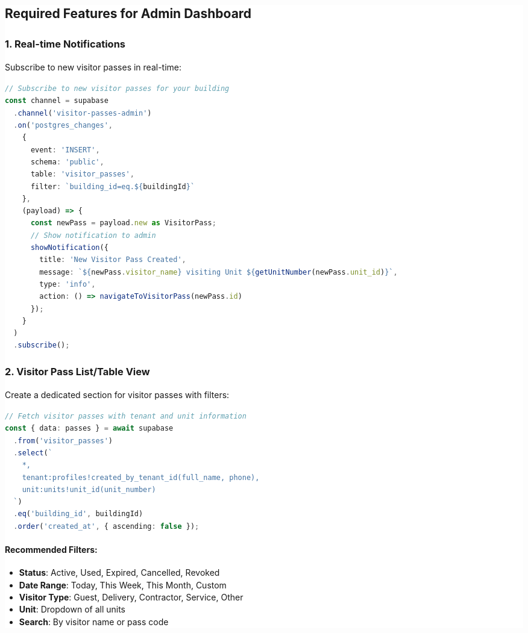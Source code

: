 ## Required Features for Admin Dashboard

### 1. Real-time Notifications

Subscribe to new visitor passes in real-time:

```typescript
// Subscribe to new visitor passes for your building
const channel = supabase
  .channel('visitor-passes-admin')
  .on('postgres_changes', 
    { 
      event: 'INSERT', 
      schema: 'public', 
      table: 'visitor_passes',
      filter: `building_id=eq.${buildingId}`
    }, 
    (payload) => {
      const newPass = payload.new as VisitorPass;
      // Show notification to admin
      showNotification({
        title: 'New Visitor Pass Created',
        message: `${newPass.visitor_name} visiting Unit ${getUnitNumber(newPass.unit_id)}`,
        type: 'info',
        action: () => navigateToVisitorPass(newPass.id)
      });
    }
  )
  .subscribe();
```

### 2. Visitor Pass List/Table View

Create a dedicated section for visitor passes with filters:

```typescript
// Fetch visitor passes with tenant and unit information
const { data: passes } = await supabase
  .from('visitor_passes')
  .select(`
    *,
    tenant:profiles!created_by_tenant_id(full_name, phone),
    unit:units!unit_id(unit_number)
  `)
  .eq('building_id', buildingId)
  .order('created_at', { ascending: false });
```

#### Recommended Filters:
- **Status**: Active, Used, Expired, Cancelled, Revoked
- **Date Range**: Today, This Week, This Month, Custom
- **Visitor Type**: Guest, Delivery, Contractor, Service, Other
- **Unit**: Dropdown of all units
- **Search**: By visitor name or pass code
